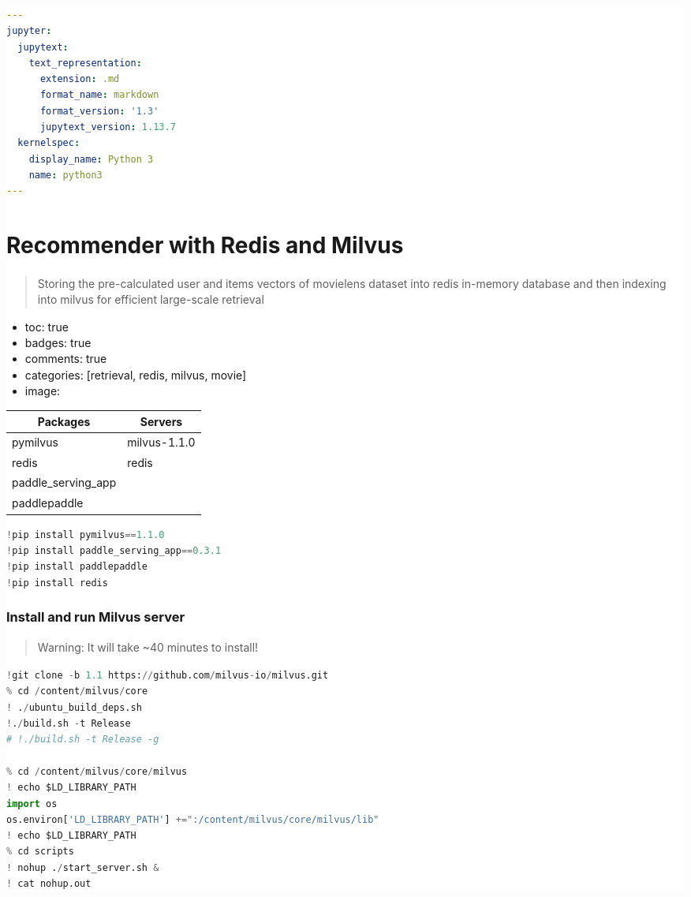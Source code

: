 ```yaml
---
jupyter:
  jupytext:
    text_representation:
      extension: .md
      format_name: markdown
      format_version: '1.3'
      jupytext_version: 1.13.7
  kernelspec:
    display_name: Python 3
    name: python3
---
```



# Recommender with Redis and Milvus
> Storing the pre-calculated user and items vectors of movielens dataset into redis in-memory database and then indexing into milvus for efficient large-scale retrieval

- toc: true
- badges: true
- comments: true
- categories: [retrieval, redis, milvus, movie]
- image:



|  Packages |  Servers |
| --------------- | -------------- |
| pymilvus        | milvus-1.1.0   |
| redis           | redis          |
| paddle_serving_app |
| paddlepaddle |


```python id="tA3G1ESOMkrS"
!pip install pymilvus==1.1.0
!pip install paddle_serving_app==0.3.1
!pip install paddlepaddle
!pip install redis
```


### Install and run Milvus server



> Warning: It will take ~40 minutes to install!


```python id="h8kdCNOvMsdb"
!git clone -b 1.1 https://github.com/milvus-io/milvus.git
% cd /content/milvus/core
! ./ubuntu_build_deps.sh
!./build.sh -t Release
# !./build.sh -t Release -g

% cd /content/milvus/core/milvus
! echo $LD_LIBRARY_PATH
import os
os.environ['LD_LIBRARY_PATH'] +=":/content/milvus/core/milvus/lib"
! echo $LD_LIBRARY_PATH
% cd scripts
! nohup ./start_server.sh &
! cat nohup.out
```